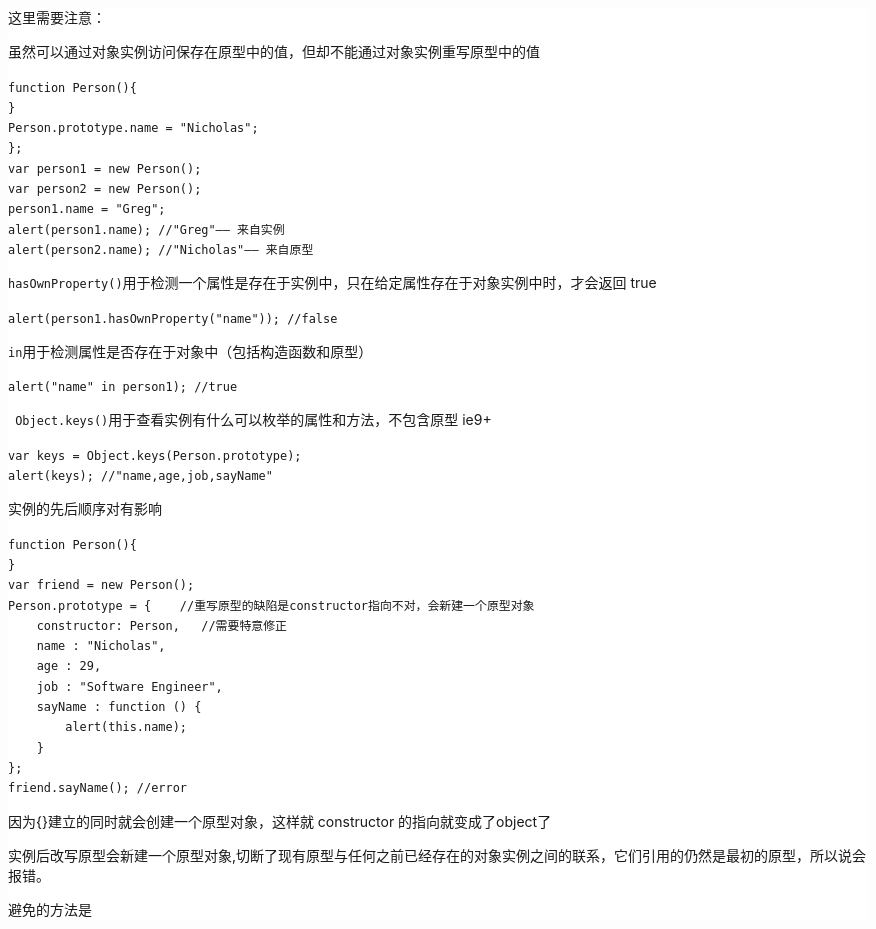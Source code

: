 
这里需要注意：


虽然可以通过对象实例访问保存在原型中的值，但却不能通过对象实例重写原型中的值



	function Person(){
	}
	Person.prototype.name = "Nicholas";
	};
	var person1 = new Person();
	var person2 = new Person();
	person1.name = "Greg";
	alert(person1.name); //"Greg"—— 来自实例
	alert(person2.name); //"Nicholas"—— 来自原型




`hasOwnProperty()`用于检测一个属性是存在于实例中，只在给定属性存在于对象实例中时，才会返回 true

	
	alert(person1.hasOwnProperty("name")); //false
	

`in`用于检测属性是否存在于对象中（包括构造函数和原型）


	alert("name" in person1); //true


` Object.keys()`用于查看实例有什么可以枚举的属性和方法，不包含原型   ie9+


	var keys = Object.keys(Person.prototype);
	alert(keys); //"name,age,job,sayName"



实例的先后顺序对有影响


	function Person(){
	}
	var friend = new Person();
	Person.prototype = {    //重写原型的缺陷是constructor指向不对，会新建一个原型对象
		constructor: Person,   //需要特意修正
		name : "Nicholas",
		age : 29,
		job : "Software Engineer",
		sayName : function () {
			alert(this.name);
		}
	};
	friend.sayName(); //error


因为{}建立的同时就会创建一个原型对象，这样就 constructor 的指向就变成了object了


实例后改写原型会新建一个原型对象,切断了现有原型与任何之前已经存在的对象实例之间的联系，它们引用的仍然是最初的原型，所以说会报错。

避免的方法是
